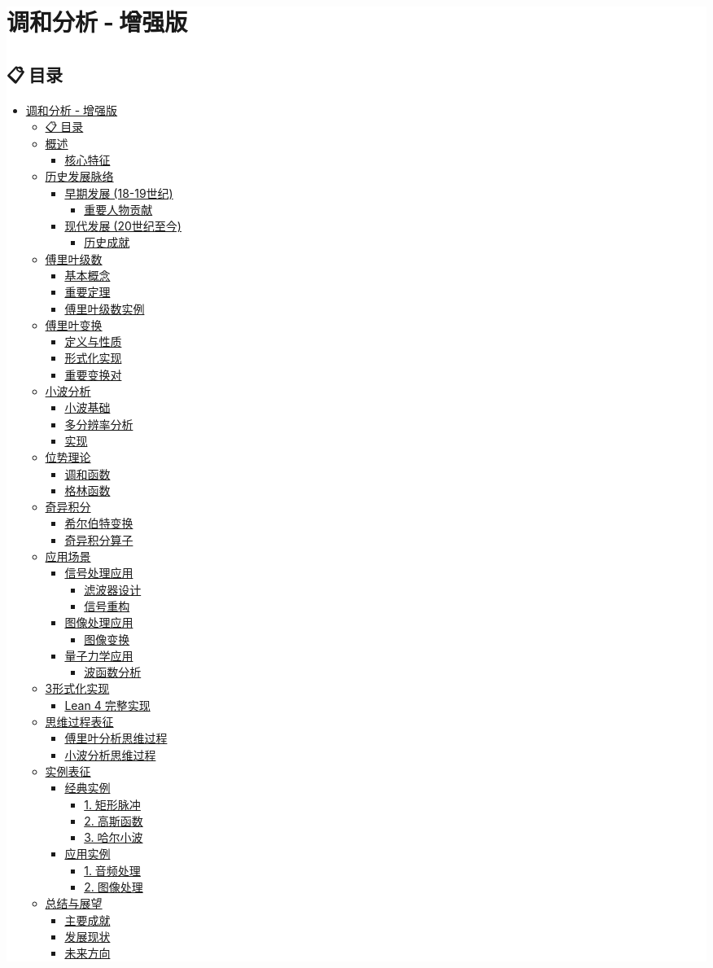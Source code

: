 # 调和分析 - 增强版

## 📋 目录

- [调和分析 - 增强版](#调和分析---增强版)
  - [📋 目录](#-目录)
  - [概述](#概述)
    - [核心特征](#核心特征)
  - [历史发展脉络](#历史发展脉络)
    - [早期发展 (18-19世纪)](#早期发展-18-19世纪)
      - [重要人物贡献](#重要人物贡献)
    - [现代发展 (20世纪至今)](#现代发展-20世纪至今)
      - [历史成就](#历史成就)
  - [傅里叶级数](#傅里叶级数)
    - [基本概念](#基本概念)
    - [重要定理](#重要定理)
    - [傅里叶级数实例](#傅里叶级数实例)
  - [傅里叶变换](#傅里叶变换)
    - [定义与性质](#定义与性质)
    - [形式化实现](#形式化实现)
    - [重要变换对](#重要变换对)
  - [小波分析](#小波分析)
    - [小波基础](#小波基础)
    - [多分辨率分析](#多分辨率分析)
    - [实现](#实现)
  - [位势理论](#位势理论)
    - [调和函数](#调和函数)
    - [格林函数](#格林函数)
  - [奇异积分](#奇异积分)
    - [希尔伯特变换](#希尔伯特变换)
    - [奇异积分算子](#奇异积分算子)
  - [应用场景](#应用场景)
    - [信号处理应用](#信号处理应用)
      - [滤波器设计](#滤波器设计)
      - [信号重构](#信号重构)
    - [图像处理应用](#图像处理应用)
      - [图像变换](#图像变换)
    - [量子力学应用](#量子力学应用)
      - [波函数分析](#波函数分析)
  - [3形式化实现](#3形式化实现)
    - [Lean 4 完整实现](#lean-4-完整实现)
  - [思维过程表征](#思维过程表征)
    - [傅里叶分析思维过程](#傅里叶分析思维过程)
    - [小波分析思维过程](#小波分析思维过程)
  - [实例表征](#实例表征)
    - [经典实例](#经典实例)
      - [1. 矩形脉冲](#1-矩形脉冲)
      - [2. 高斯函数](#2-高斯函数)
      - [3. 哈尔小波](#3-哈尔小波)
    - [应用实例](#应用实例)
      - [1. 音频处理](#1-音频处理)
      - [2. 图像处理](#2-图像处理)
  - [总结与展望](#总结与展望)
    - [主要成就](#主要成就)
    - [发展现状](#发展现状)
    - [未来方向](#未来方向)
